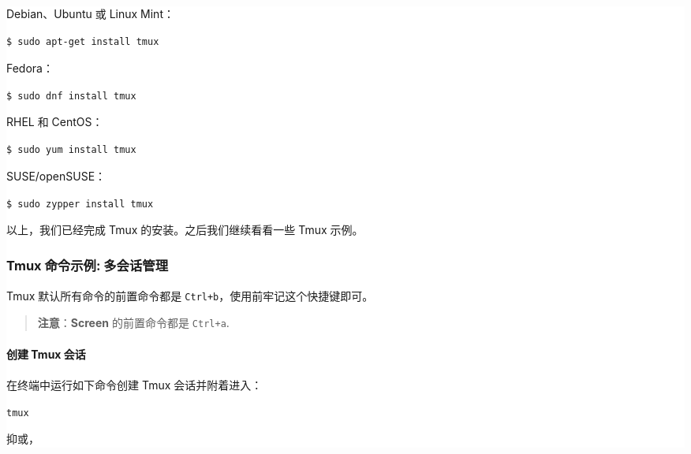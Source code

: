 Debian、Ubuntu 或 Linux Mint：



```
$ sudo apt-get install tmux

```

Fedora：



```
$ sudo dnf install tmux

```

RHEL 和 CentOS：



```
$ sudo yum install tmux

```

SUSE/openSUSE：



```
$ sudo zypper install tmux

```

以上，我们已经完成 Tmux 的安装。之后我们继续看看一些 Tmux 示例。


### Tmux 命令示例: 多会话管理


Tmux 默认所有命令的前置命令都是 `Ctrl+b`，使用前牢记这个快捷键即可。



> 
> **注意**：**Screen** 的前置命令都是 `Ctrl+a`.
> 
> 
> 


#### 创建 Tmux 会话


在终端中运行如下命令创建 Tmux 会话并附着进入：



```
tmux

```

抑或，
